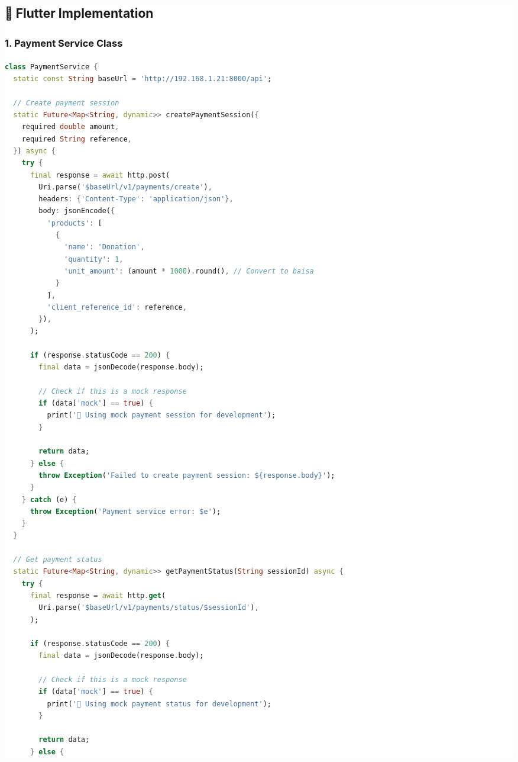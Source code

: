 ## 📱 **Flutter Implementation**

### **1. Payment Service Class**

```dart
class PaymentService {
  static const String baseUrl = 'http://192.168.1.21:8000/api';

  // Create payment session
  static Future<Map<String, dynamic>> createPaymentSession({
    required double amount,
    required String reference,
  }) async {
    try {
      final response = await http.post(
        Uri.parse('$baseUrl/v1/payments/create'),
        headers: {'Content-Type': 'application/json'},
        body: jsonEncode({
          'products': [
            {
              'name': 'Donation',
              'quantity': 1,
              'unit_amount': (amount * 1000).round(), // Convert to baisa
            }
          ],
          'client_reference_id': reference,
        }),
      );

      if (response.statusCode == 200) {
        final data = jsonDecode(response.body);
        
        // Check if this is a mock response
        if (data['mock'] == true) {
          print('🔧 Using mock payment session for development');
        }
        
        return data;
      } else {
        throw Exception('Failed to create payment session: ${response.body}');
      }
    } catch (e) {
      throw Exception('Payment service error: $e');
    }
  }

  // Get payment status
  static Future<Map<String, dynamic>> getPaymentStatus(String sessionId) async {
    try {
      final response = await http.get(
        Uri.parse('$baseUrl/v1/payments/status/$sessionId'),
      );

      if (response.statusCode == 200) {
        final data = jsonDecode(response.body);
        
        // Check if this is a mock response
        if (data['mock'] == true) {
          print('🔧 Using mock payment status for development');
        }
        
        return data;
      } else {
```
